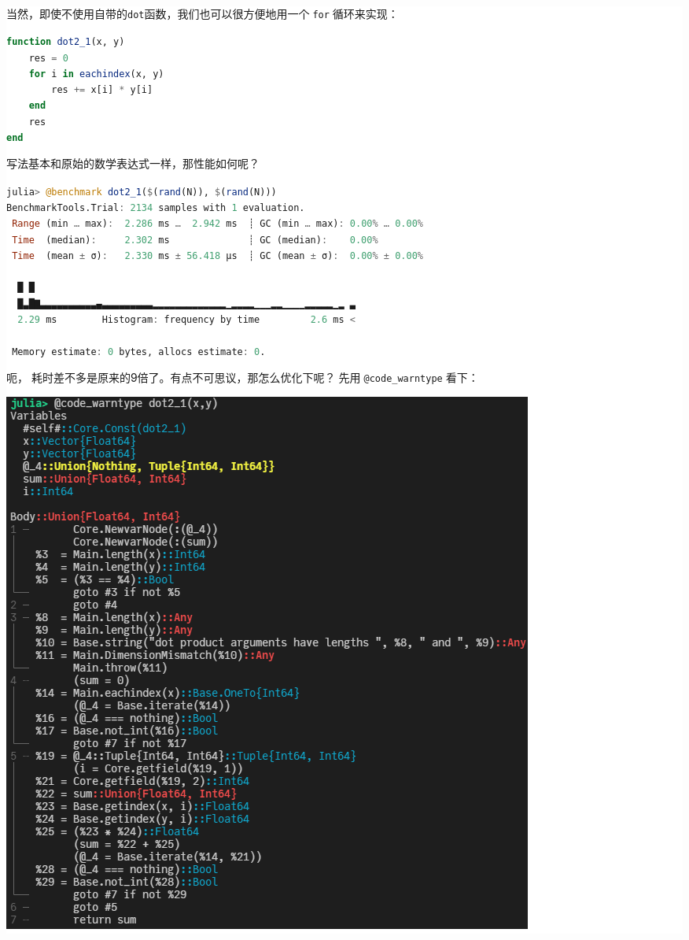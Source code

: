 当然，即使不使用自带的`dot`函数，我们也可以很方便地用一个 `for` 循环来实现：

```julia
function dot2_1(x, y)
    res = 0
    for i in eachindex(x, y)
        res += x[i] * y[i]
    end
    res
end
```

写法基本和原始的数学表达式一样，那性能如何呢？

```julia
julia> @benchmark dot2_1($(rand(N)), $(rand(N)))
BenchmarkTools.Trial: 2134 samples with 1 evaluation.
 Range (min … max):  2.286 ms …  2.942 ms  ┊ GC (min … max): 0.00% … 0.00%
 Time  (median):     2.302 ms              ┊ GC (median):    0.00%
 Time  (mean ± σ):   2.330 ms ± 56.418 μs  ┊ GC (mean ± σ):  0.00% ± 0.00%

  █ █                                                         
  █▃█▇▃▃▃▃▃▃▃▃▃▃▄▃▃▃▃▃▃▃▃▃▂▂▂▂▂▂▂▂▂▂▂▂▂▁▂▂▂▂▁▁▁▂▂▁▁▁▁▂▂▂▂▂▁▂ ▃
  2.29 ms        Histogram: frequency by time         2.6 ms <

 Memory estimate: 0 bytes, allocs estimate: 0.
```

呃， 耗时差不多是原来的9倍了。有点不可思议，那怎么优化下呢？ 先用 `@code_warntype` 看下：

![](./code_warntype_dot2_1.png)
